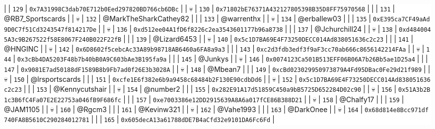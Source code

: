 |  | `129` | `0x7A31998C3dab70E712b0Eed297820BD766cb6DBc` |
| 💀 | `130` | `0x71802bE76371A432127805398B35D8FF75970568` |
|  | `131` | @RB7_Sportscards |
| 💀 | `132` | @MarkTheSharkCathey82 |
|  | `133` | @warrenthx |
| 💀 | `134` | @erballew03 |
|  | `135` | `0xE395ca7CF49aAd9D0C7f51Cd3243547f814217De` |
| 💀 | `136` | `0xd512ee04A1fD6f8226c2ea3543601177b96a8738` |
|  | `137` | @Jchurchill24 |
| 💀 | `138` | `0xd4840045A3c9B267522f58E8067F240B022F22fB` |
|  | `139` | @Lizard6453 |
| 💀 | `140` | `0x5c1D7BA69E4F73250DECC014Ad838051636c2c23` |
|  | `141` | @HNGINC |
| 💀 | `142` | `0x6D8602f5cebcAc33A89b98718AB6460a6FA8a9a3` |
|  | `143` | `0xc2d3fdb3edf3f9aF3cc70ab666c8656142214FAa` |
| 💀 | `144` | `0x3cBb4DA5203F48b7b40bB0A9C603bAe3B195fa9a` |
|  | `145` | @Junkys |
| 💀 | `146` | `0x0074123Ca501B513EFF06B06A7b26Bb5ae1D25a4` |
|  | `147` | `0x9081E7ad50188dF1589B8b9Fb7ad0f26E3b3028A` |
| 💀 | `148` | @Mbean7 |
|  | `149` | `0xcBd023029950973879A4Fd95DBac0Fe29d21f989` |
| 💀 | `150` | @lrsportscards |
|  | `151` | `0xcfe1E6f382e6b9a9458c68484b2F130E90cdbDd6` |
| 💀 | `152` | `0x5c1D7BA69E4F73250DECC014Ad838051636c2c23` |
|  | `153` | @Kennycutshair |
| 💀 | `154` | @number2 |
|  | `155` | `0x282E91A17d51859C450a9bB5725D652284D02c90` |
| 💀 | `156` | `0x51A3b2B1c3B6fC4Fa07E2E22753a046fB9F686fc` |
|  | `157` | `0xe7003386e12DD2915639A8A6a017fCE86B388D21` |
| 💀 | `158` | @Chalfy17 |
|  | `159` | @JAM1105 |
| 💀 | `160` | @Rgcm3 |
|  | `161` | @Kevinw321 |
| 💀 | `162` | @Vahe1993 |
|  | `163` | @DarkOnee |
| 💀 | `164` | `0x68d814e8Bcc971df740FA8B5610C290284012781` |
|  | `165` | `0x605decA13a61788dDE7B4aCfd32e9101DA6Fc6Fd` |